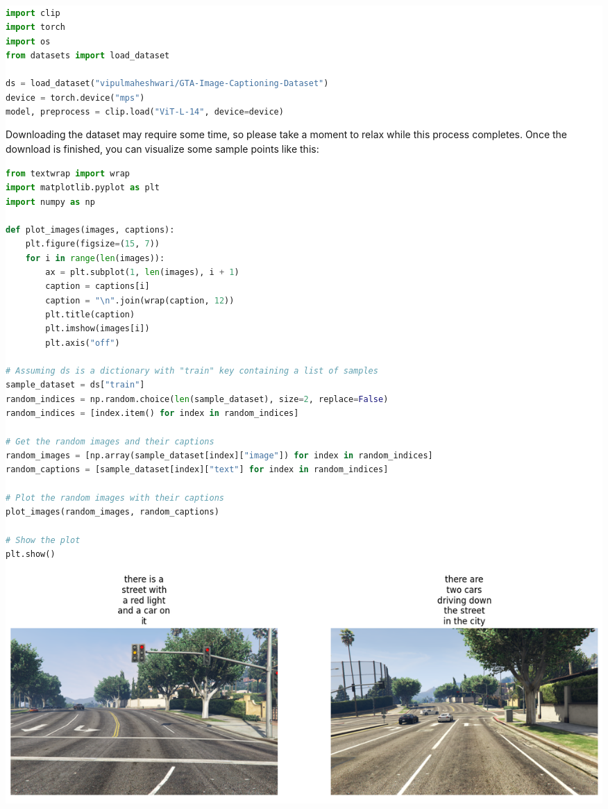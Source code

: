 ```python
import clip
import torch
import os
from datasets import load_dataset

ds = load_dataset("vipulmaheshwari/GTA-Image-Captioning-Dataset")
device = torch.device("mps")
model, preprocess = clip.load("ViT-L-14", device=device)
```

Downloading the dataset may require some time, so please take a moment to relax while this process completes. Once the download is finished, you can visualize some sample points like this:

```python
from textwrap import wrap
import matplotlib.pyplot as plt
import numpy as np

def plot_images(images, captions):
    plt.figure(figsize=(15, 7))
    for i in range(len(images)):
        ax = plt.subplot(1, len(images), i + 1)
        caption = captions[i]
        caption = "\n".join(wrap(caption, 12))
        plt.title(caption)
        plt.imshow(images[i])
        plt.axis("off")

# Assuming ds is a dictionary with "train" key containing a list of samples
sample_dataset = ds["train"]
random_indices = np.random.choice(len(sample_dataset), size=2, replace=False)
random_indices = [index.item() for index in random_indices]

# Get the random images and their captions
random_images = [np.array(sample_dataset[index]["image"]) for index in random_indices]
random_captions = [sample_dataset[index]["text"] for index in random_indices]

# Plot the random images with their captions
plot_images(random_images, random_captions)

# Show the plot
plt.show()
```

![output3](https://github.com/vipul-maheshwari/vipul-maheshwari.github.io/blob/main/images/multimodal_rag/output3.png?raw=true)
